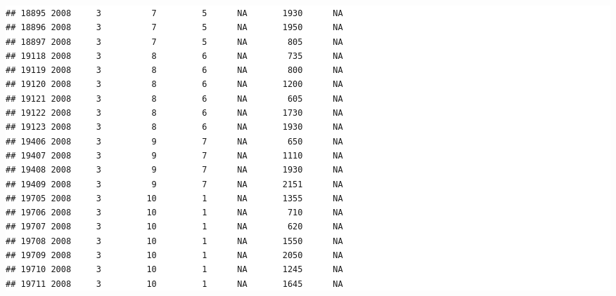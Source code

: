     ## 18895 2008     3          7         5      NA       1930      NA
    ## 18896 2008     3          7         5      NA       1950      NA
    ## 18897 2008     3          7         5      NA        805      NA
    ## 19118 2008     3          8         6      NA        735      NA
    ## 19119 2008     3          8         6      NA        800      NA
    ## 19120 2008     3          8         6      NA       1200      NA
    ## 19121 2008     3          8         6      NA        605      NA
    ## 19122 2008     3          8         6      NA       1730      NA
    ## 19123 2008     3          8         6      NA       1930      NA
    ## 19406 2008     3          9         7      NA        650      NA
    ## 19407 2008     3          9         7      NA       1110      NA
    ## 19408 2008     3          9         7      NA       1930      NA
    ## 19409 2008     3          9         7      NA       2151      NA
    ## 19705 2008     3         10         1      NA       1355      NA
    ## 19706 2008     3         10         1      NA        710      NA
    ## 19707 2008     3         10         1      NA        620      NA
    ## 19708 2008     3         10         1      NA       1550      NA
    ## 19709 2008     3         10         1      NA       2050      NA
    ## 19710 2008     3         10         1      NA       1245      NA
    ## 19711 2008     3         10         1      NA       1645      NA